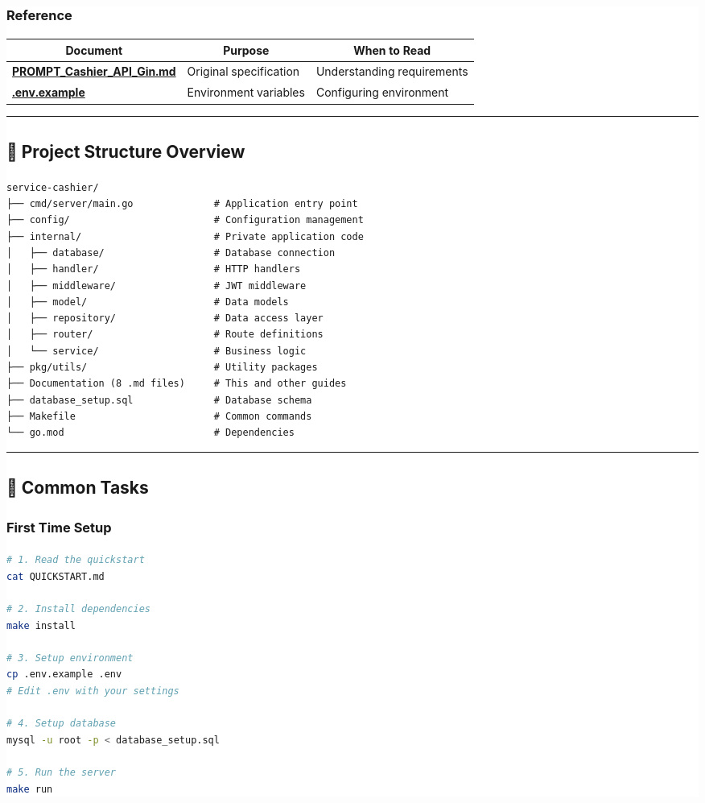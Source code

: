 ### Reference

| Document | Purpose | When to Read |
|----------|---------|--------------|
| **[PROMPT_Cashier_API_Gin.md](PROMPT_Cashier_API_Gin.md)** | Original specification | Understanding requirements |
| **[.env.example](.env.example)** | Environment variables | Configuring environment |

---

## 📂 Project Structure Overview

```
service-cashier/
├── cmd/server/main.go              # Application entry point
├── config/                         # Configuration management
├── internal/                       # Private application code
│   ├── database/                   # Database connection
│   ├── handler/                    # HTTP handlers
│   ├── middleware/                 # JWT middleware
│   ├── model/                      # Data models
│   ├── repository/                 # Data access layer
│   ├── router/                     # Route definitions
│   └── service/                    # Business logic
├── pkg/utils/                      # Utility packages
├── Documentation (8 .md files)     # This and other guides
├── database_setup.sql              # Database schema
├── Makefile                        # Common commands
└── go.mod                          # Dependencies
```

---

## 🎯 Common Tasks

### First Time Setup
```bash
# 1. Read the quickstart
cat QUICKSTART.md

# 2. Install dependencies
make install

# 3. Setup environment
cp .env.example .env
# Edit .env with your settings

# 4. Setup database
mysql -u root -p < database_setup.sql

# 5. Run the server
make run
```
